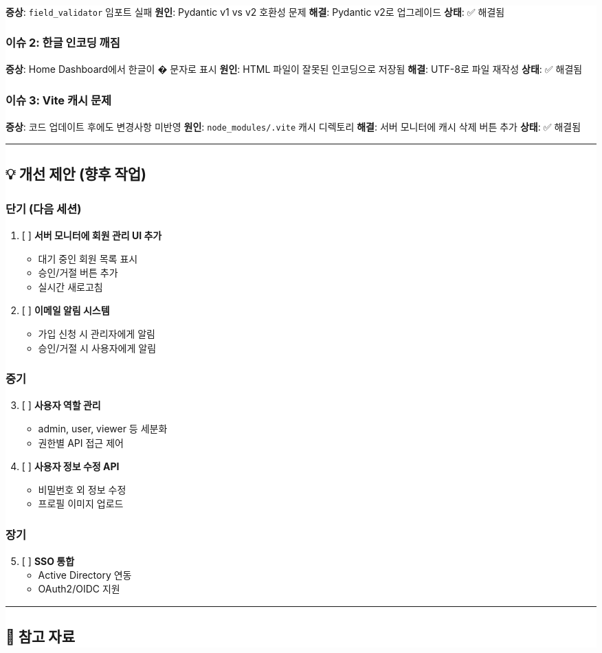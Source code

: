 **증상**: `field_validator` 임포트 실패
**원인**: Pydantic v1 vs v2 호환성 문제
**해결**: Pydantic v2로 업그레이드
**상태**: ✅ 해결됨

### 이슈 2: 한글 인코딩 깨짐

**증상**: Home Dashboard에서 한글이 � 문자로 표시
**원인**: HTML 파일이 잘못된 인코딩으로 저장됨
**해결**: UTF-8로 파일 재작성
**상태**: ✅ 해결됨

### 이슈 3: Vite 캐시 문제

**증상**: 코드 업데이트 후에도 변경사항 미반영
**원인**: `node_modules/.vite` 캐시 디렉토리
**해결**: 서버 모니터에 캐시 삭제 버튼 추가
**상태**: ✅ 해결됨

---

## 💡 개선 제안 (향후 작업)

### 단기 (다음 세션)

1. [ ] **서버 모니터에 회원 관리 UI 추가**
   - 대기 중인 회원 목록 표시
   - 승인/거절 버튼 추가
   - 실시간 새로고침

2. [ ] **이메일 알림 시스템**
   - 가입 신청 시 관리자에게 알림
   - 승인/거절 시 사용자에게 알림

### 중기

3. [ ] **사용자 역할 관리**
   - admin, user, viewer 등 세분화
   - 권한별 API 접근 제어

4. [ ] **사용자 정보 수정 API**
   - 비밀번호 외 정보 수정
   - 프로필 이미지 업로드

### 장기

5. [ ] **SSO 통합**
   - Active Directory 연동
   - OAuth2/OIDC 지원

---

## 📝 참고 자료
